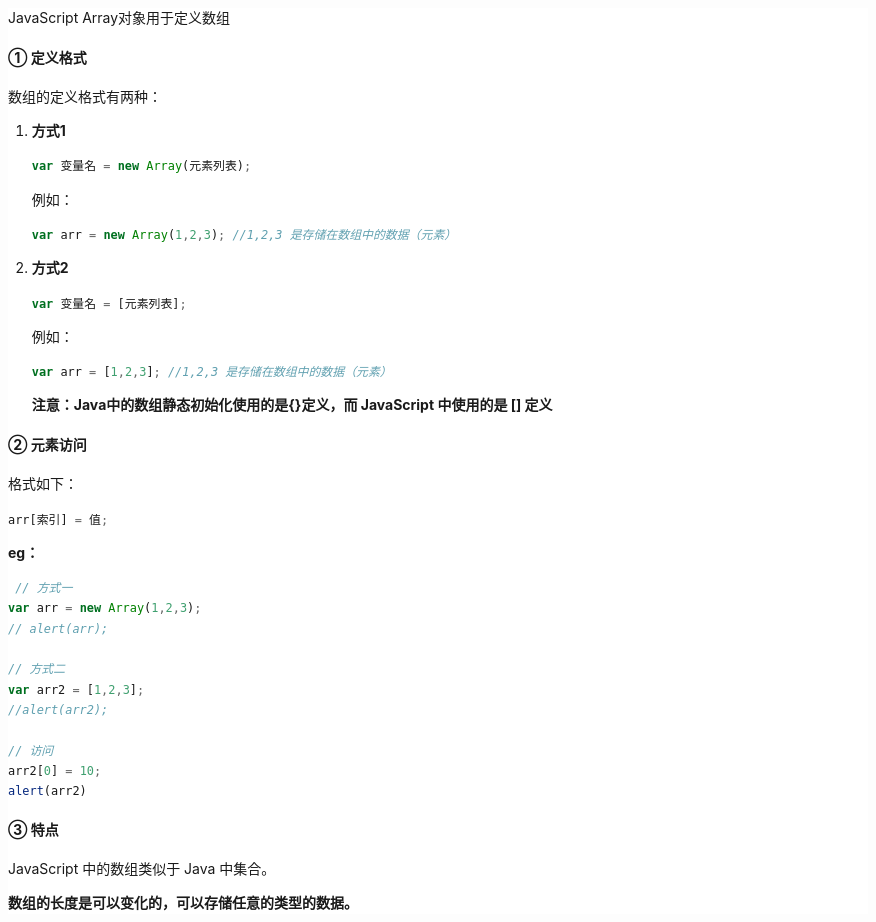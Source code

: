 JavaScript Array对象用于定义数组

#### ① 定义格式

数组的定义格式有两种：

1. **方式1**

   ```js
   var 变量名 = new Array(元素列表); 
   ```

   例如：

   ```js
   var arr = new Array(1,2,3); //1,2,3 是存储在数组中的数据（元素）
   ```

2. **方式2**

   ```js
   var 变量名 = [元素列表];
   ```

   例如：

   ```js
   var arr = [1,2,3]; //1,2,3 是存储在数组中的数据（元素）
   ```

   **注意：Java中的数组静态初始化使用的是{}定义，而 JavaScript 中使用的是 [] 定义**

#### ② 元素访问

格式如下：

```js
arr[索引] = 值;
```

**eg：**

```js
 // 方式一
var arr = new Array(1,2,3);
// alert(arr);

// 方式二
var arr2 = [1,2,3];
//alert(arr2);

// 访问
arr2[0] = 10;
alert(arr2)
```

#### ③ 特点

JavaScript 中的数组类似于 Java 中集合。

**数组的长度是可以变化的，可以存储任意的类型的数据。**

